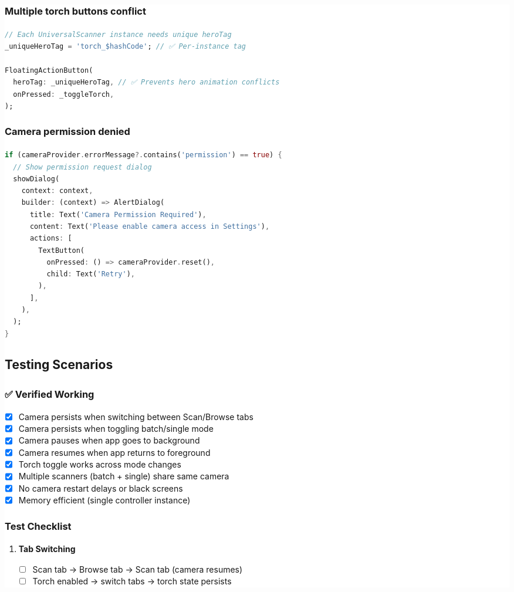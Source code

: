 ### Multiple torch buttons conflict

```dart
// Each UniversalScanner instance needs unique heroTag
_uniqueHeroTag = 'torch_$hashCode'; // ✅ Per-instance tag

FloatingActionButton(
  heroTag: _uniqueHeroTag, // ✅ Prevents hero animation conflicts
  onPressed: _toggleTorch,
);
```

### Camera permission denied

```dart
if (cameraProvider.errorMessage?.contains('permission') == true) {
  // Show permission request dialog
  showDialog(
    context: context,
    builder: (context) => AlertDialog(
      title: Text('Camera Permission Required'),
      content: Text('Please enable camera access in Settings'),
      actions: [
        TextButton(
          onPressed: () => cameraProvider.reset(),
          child: Text('Retry'),
        ),
      ],
    ),
  );
}
```

## Testing Scenarios

### ✅ Verified Working

- [x] Camera persists when switching between Scan/Browse tabs
- [x] Camera persists when toggling batch/single mode
- [x] Camera pauses when app goes to background
- [x] Camera resumes when app returns to foreground
- [x] Torch toggle works across mode changes
- [x] Multiple scanners (batch + single) share same camera
- [x] No camera restart delays or black screens
- [x] Memory efficient (single controller instance)

### Test Checklist

1. **Tab Switching**

   - [ ] Scan tab → Browse tab → Scan tab (camera resumes)
   - [ ] Torch enabled → switch tabs → torch state persists
